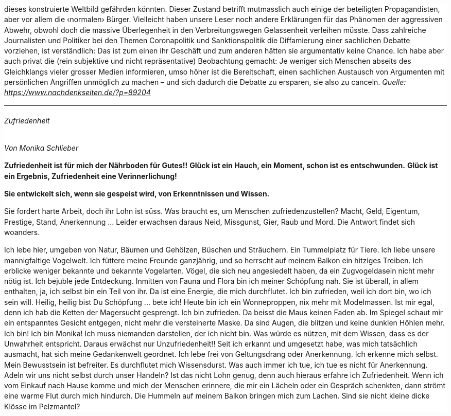 dieses konstruierte Weltbild gefährden könnten. Dieser Zustand betrifft mutmasslich auch einige der beteiligten Propagandisten, aber vor allem die ‹normalen› Bürger. Vielleicht haben unsere Leser noch andere Erklärungen für das Phänomen der aggressiven Abwehr, obwohl doch die massive Überlegenheit in
den Verbreitungswegen Gelassenheit verleihen müsste.
Dass zahlreiche Journalisten und Politiker bei den Themen Coronapolitik und Sanktionspolitik die Diffamierung einer sachlichen Debatte vorziehen, ist verständlich: Das ist zum einen ihr Geschäft und zum
anderen hätten sie argumentativ keine Chance. Ich habe aber auch privat die (rein subjektive und nicht
repräsentative) Beobachtung gemacht: Je weniger sich Menschen abseits des Gleichklangs vieler grosser
Medien informieren, umso höher ist die Bereitschaft, einen sachlichen Austausch von Argumenten mit
persönlichen Angriffen unmöglich zu machen – und sich dadurch die Debatte zu ersparen, sie also zu
canceln.
_Quelle: https://www.nachdenkseiten.de/?p=89204_


-----

###### Zufriedenheit
_Von Monika Schlieber_

**Zufriedenheit ist für mich der Nährboden für Gutes!!**
**Glück ist ein Hauch, ein Moment, schon ist es entschwunden.**
**Glück ist ein Ergebnis, Zufriedenheit eine Verinnerlichung!**

**Sie entwickelt sich, wenn sie gespeist wird, von Erkenntnissen und Wissen.**

Sie fordert harte Arbeit, doch ihr Lohn ist süss. Was braucht es, um Menschen zufriedenzustellen? Macht,
Geld, Eigentum, Prestige, Stand, Anerkennung ... Leider erwachsen daraus Neid, Missgunst, Gier, Raub
und Mord. Die Antwort findet sich woanders.

Ich lebe hier, umgeben von Natur, Bäumen und Gehölzen, Büschen und Sträuchern. Ein Tummelplatz für
Tiere. Ich liebe unsere mannigfaltige Vogelwelt. Ich füttere meine Freunde ganzjährig, und so herrscht auf
meinem Balkon ein hitziges Treiben. Ich erblicke weniger bekannte und bekannte Vogelarten. Vögel, die
sich neu angesiedelt haben, da ein Zugvogeldasein nicht mehr nötig ist. Ich bejuble jede Entdeckung.
Inmitten von Fauna und Flora bin ich meiner Schöpfung nah. Sie ist überall, in allem enthalten, ja, ich
selbst bin ein Teil von ihr.
Da ist eine Energie, die mich durchflutet. Ich bin zufrieden, weil ich dort bin, wo ich sein will. Heilig, heilig
bist Du Schöpfung ... bete ich!
Heute bin ich ein Wonneproppen, nix mehr mit Modelmassen. Ist mir egal, denn ich hab die Ketten der
Magersucht gesprengt. Ich bin zufrieden. Da beisst die Maus keinen Faden ab. Im Spiegel schaut mir ein
entspanntes Gesicht entgegen, nicht mehr die versteinerte Maske.
Da sind Augen, die blitzen und keine dunklen Höhlen mehr. Ich bin! Ich bin Monika!
Ich muss niemanden darstellen, der ich nicht bin. Was würde es nützen, mit dem Wissen, dass es der Unwahrheit entspricht. Daraus erwächst nur Unzufriedenheit!!
Seit ich erkannt und umgesetzt habe, was mich tatsächlich ausmacht, hat sich meine Gedankenwelt geordnet. Ich lebe frei von Geltungsdrang oder Anerkennung. Ich erkenne mich selbst. Mein Bewusstsein ist
befreiter. Es durchflutet mich Wissensdurst. Was auch immer ich tue, ich tue es nicht für Anerkennung.
Adeln wir uns nicht selbst durch unser Handeln? Ist das nicht Lohn genug, denn auch hieraus erfahre ich
Zufriedenheit.
Wenn ich vom Einkauf nach Hause komme und mich der Menschen erinnere, die mir ein Lächeln oder
ein Gespräch schenkten, dann strömt eine warme Flut durch mich hindurch. Die Hummeln auf meinem
Balkon bringen mich zum Lachen. Sind sie nicht kleine dicke Klösse im Pelzmantel?